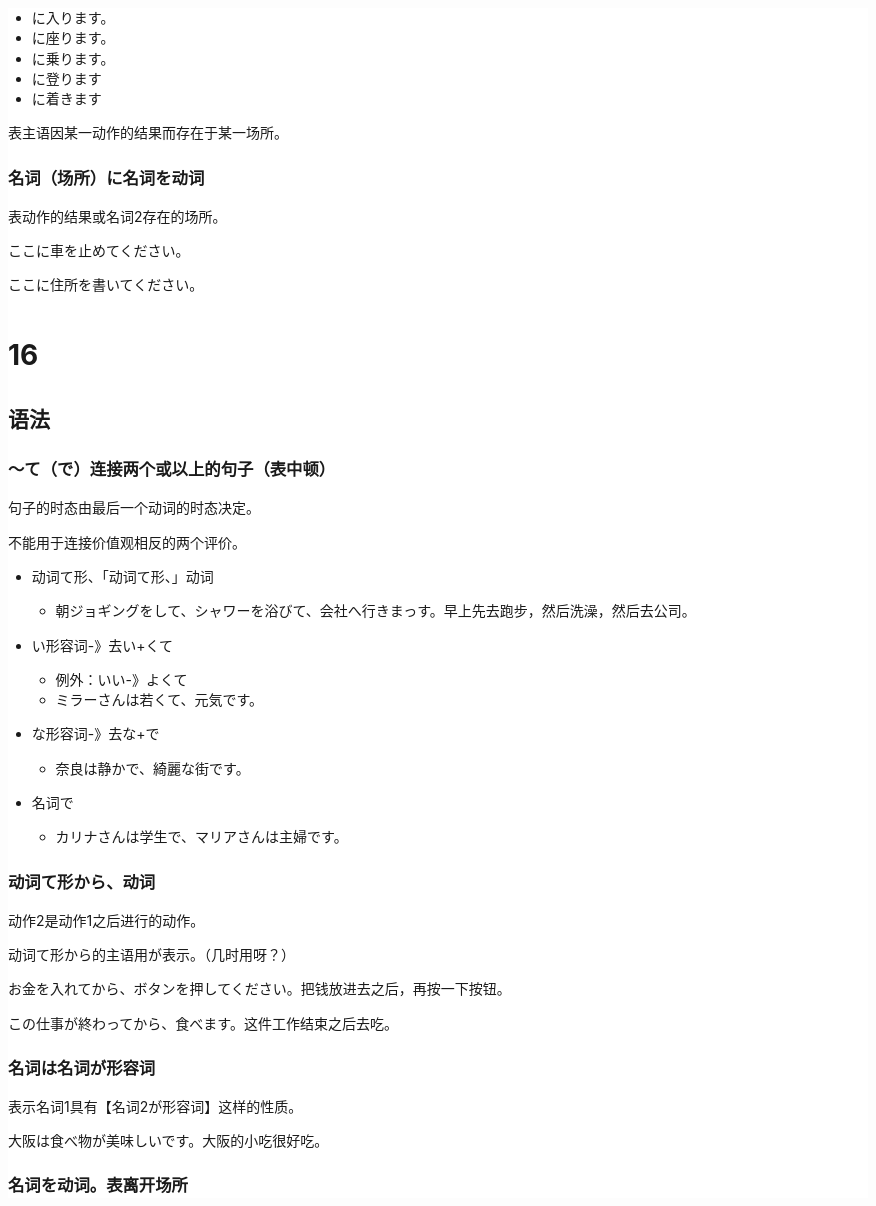 - に入ります。
- に座ります。
- に乗ります。
- に登ります
- に着きます

表主语因某一动作的结果而存在于某一场所。

### 名词（场所）に名词を动词

表动作的结果或名词2存在的场所。

ここに車を止めてください。

ここに住所を書いてください。

# 16

## 语法

### 〜て（で）连接两个或以上的句子（表中顿）

句子的时态由最后一个动词的时态决定。

不能用于连接价值观相反的两个评价。

- 动词て形、「动词て形、」动词
  - 朝ジョギングをして、シャワーを浴びて、会社へ行きまっす。早上先去跑步，然后洗澡，然后去公司。

- い形容词-》去い+くて
  - 例外：いい-》よくて
  - ミラーさんは若くて、元気です。
- な形容词-》去な+で
  - 奈良は静かで、綺麗な街です。
- 名词で
  - カリナさんは学生で、マリアさんは主婦です。

### 动词て形から、动词

动作2是动作1之后进行的动作。

动词て形から的主语用が表示。（几时用呀？）

お金を入れてから、ボタンを押してください。把钱放进去之后，再按一下按钮。

この仕事が終わってから、食べます。这件工作结束之后去吃。

### 名词は名词が形容词

表示名词1具有【名词2が形容词】这样的性质。

大阪は食べ物が美味しいです。大阪的小吃很好吃。

### 名词を动词。表离开场所
